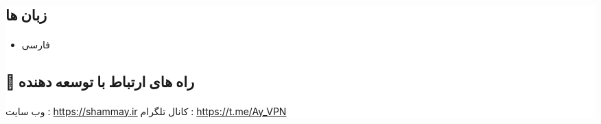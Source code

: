 
## زبان ها

- فارسی


## 📧 راه های ارتباط با توسعه دهنده

وب سایت : https://shammay.ir
کانال تلگرام : https://t.me/Ay_VPN

